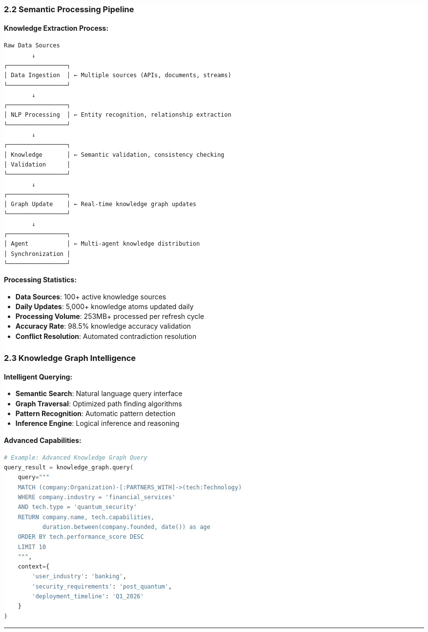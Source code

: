 ### 2.2 Semantic Processing Pipeline

**Knowledge Extraction Process:**
```
Raw Data Sources
        ↓
┌─────────────────┐
│ Data Ingestion  │ ← Multiple sources (APIs, documents, streams)
└─────────────────┘
        ↓
┌─────────────────┐
│ NLP Processing  │ ← Entity recognition, relationship extraction
└─────────────────┘
        ↓
┌─────────────────┐
│ Knowledge       │ ← Semantic validation, consistency checking
│ Validation      │
└─────────────────┘
        ↓
┌─────────────────┐
│ Graph Update    │ ← Real-time knowledge graph updates
└─────────────────┘
        ↓
┌─────────────────┐
│ Agent           │ ← Multi-agent knowledge distribution
│ Synchronization │
└─────────────────┘
```

**Processing Statistics:**
- **Data Sources**: 100+ active knowledge sources
- **Daily Updates**: 5,000+ knowledge atoms updated daily
- **Processing Volume**: 253MB+ processed per refresh cycle
- **Accuracy Rate**: 98.5% knowledge accuracy validation
- **Conflict Resolution**: Automated contradiction resolution

### 2.3 Knowledge Graph Intelligence

**Intelligent Querying:**
- **Semantic Search**: Natural language query interface
- **Graph Traversal**: Optimized path finding algorithms
- **Pattern Recognition**: Automatic pattern detection
- **Inference Engine**: Logical inference and reasoning

**Advanced Capabilities:**
```python
# Example: Advanced Knowledge Graph Query
query_result = knowledge_graph.query(
    query="""
    MATCH (company:Organization)-[:PARTNERS_WITH]->(tech:Technology)
    WHERE company.industry = 'financial_services'
    AND tech.type = 'quantum_security'
    RETURN company.name, tech.capabilities,
           duration.between(company.founded, date()) as age
    ORDER BY tech.performance_score DESC
    LIMIT 10
    """,
    context={
        'user_industry': 'banking',
        'security_requirements': 'post_quantum',
        'deployment_timeline': 'Q1_2026'
    }
)
```

---